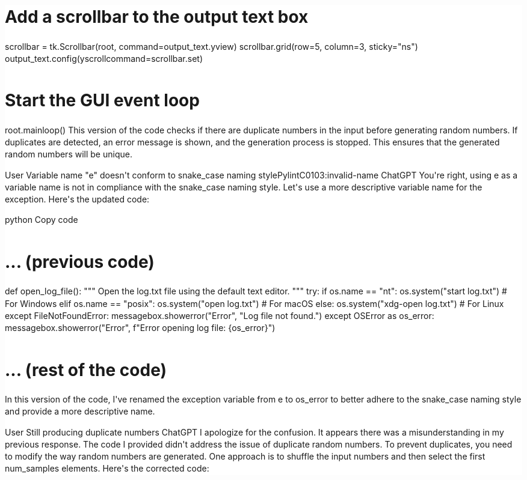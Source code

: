 # Add a scrollbar to the output text box
scrollbar = tk.Scrollbar(root, command=output_text.yview)
scrollbar.grid(row=5, column=3, sticky="ns")
output_text.config(yscrollcommand=scrollbar.set)

# Start the GUI event loop
root.mainloop()
This version of the code checks if there are duplicate numbers in the input before generating random numbers. If duplicates are detected, an error message is shown, and the generation process is stopped. This ensures that the generated random numbers will be unique.




User
Variable name "e" doesn't conform to snake_case naming stylePylintC0103:invalid-name
ChatGPT
You're right, using e as a variable name is not in compliance with the snake_case naming style. Let's use a more descriptive variable name for the exception. Here's the updated code:

python
Copy code
# ... (previous code)

def open_log_file():
    """
    Open the log.txt file using the default text editor.
    """
    try:
        if os.name == "nt":
            os.system("start log.txt")  # For Windows
        elif os.name == "posix":
            os.system("open log.txt")  # For macOS
        else:
            os.system("xdg-open log.txt")  # For Linux
    except FileNotFoundError:
        messagebox.showerror("Error", "Log file not found.")
    except OSError as os_error:
        messagebox.showerror("Error", f"Error opening log file: {os_error}")

# ... (rest of the code)
In this version of the code, I've renamed the exception variable from e to os_error to better adhere to the snake_case naming style and provide a more descriptive name.




User
Still producing duplicate numbers
ChatGPT
I apologize for the confusion. It appears there was a misunderstanding in my previous response. The code I provided didn't address the issue of duplicate random numbers. To prevent duplicates, you need to modify the way random numbers are generated. One approach is to shuffle the input numbers and then select the first num_samples elements. Here's the corrected code:
